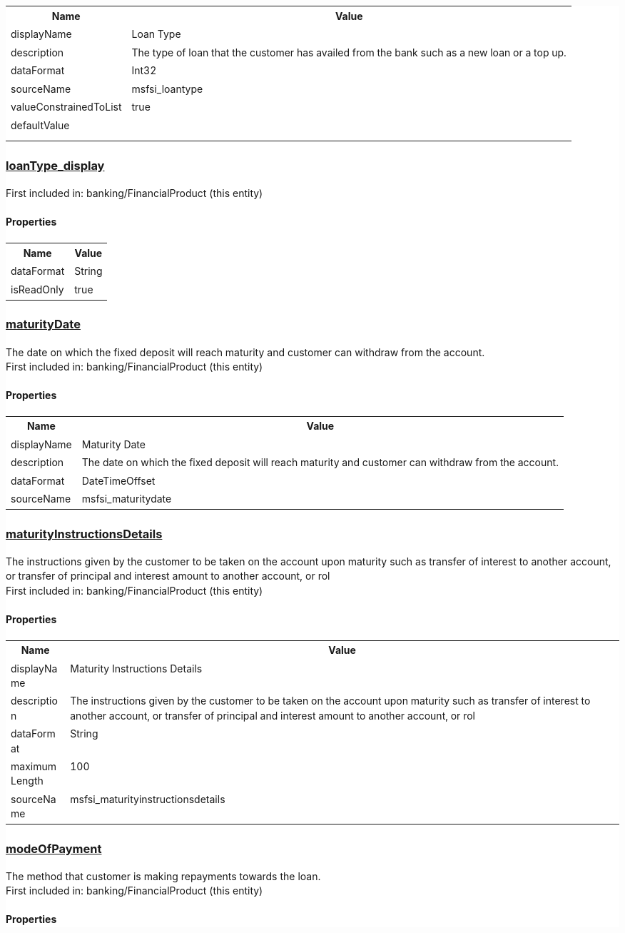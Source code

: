 <table><tr><th>Name</th><th>Value</th></tr><tr><td>displayName</td><td>Loan Type</td></tr><tr><td>description</td><td>The type of loan that the customer has availed from the bank such as a new loan or a top up.</td></tr><tr><td>dataFormat</td><td>Int32</td></tr><tr><td>sourceName</td><td>msfsi_loantype</td></tr><tr><td>valueConstrainedToList</td><td>true</td></tr><tr><td>defaultValue</td><td><table><tr></tr><tr></tr><tr></tr><tr></tr></table></td></tr></table>

### <a href=#loanType_display name="loanType_display">loanType_display</a>

First included in: banking/FinancialProduct (this entity)  

#### Properties

<table><tr><th>Name</th><th>Value</th></tr><tr><td>dataFormat</td><td>String</td></tr><tr><td>isReadOnly</td><td>true</td></tr></table>

### <a href=#maturityDate name="maturityDate">maturityDate</a>

The date on which the fixed deposit will reach maturity and customer can withdraw from the account.  
First included in: banking/FinancialProduct (this entity)  

#### Properties

<table><tr><th>Name</th><th>Value</th></tr><tr><td>displayName</td><td>Maturity Date</td></tr><tr><td>description</td><td>The date on which the fixed deposit will reach maturity and customer can withdraw from the account.</td></tr><tr><td>dataFormat</td><td>DateTimeOffset</td></tr><tr><td>sourceName</td><td>msfsi_maturitydate</td></tr></table>

### <a href=#maturityInstructionsDetails name="maturityInstructionsDetails">maturityInstructionsDetails</a>

The instructions given by the customer to be taken on the account upon maturity such as transfer of interest to another account, or transfer of principal and interest amount to another account, or rol  
First included in: banking/FinancialProduct (this entity)  

#### Properties

<table><tr><th>Name</th><th>Value</th></tr><tr><td>displayName</td><td>Maturity Instructions Details</td></tr><tr><td>description</td><td>The instructions given by the customer to be taken on the account upon maturity such as transfer of interest to another account, or transfer of principal and interest amount to another account, or rol</td></tr><tr><td>dataFormat</td><td>String</td></tr><tr><td>maximumLength</td><td>100</td></tr><tr><td>sourceName</td><td>msfsi_maturityinstructionsdetails</td></tr></table>

### <a href=#modeOfPayment name="modeOfPayment">modeOfPayment</a>

The method that customer is making repayments towards the loan.  
First included in: banking/FinancialProduct (this entity)  

#### Properties
